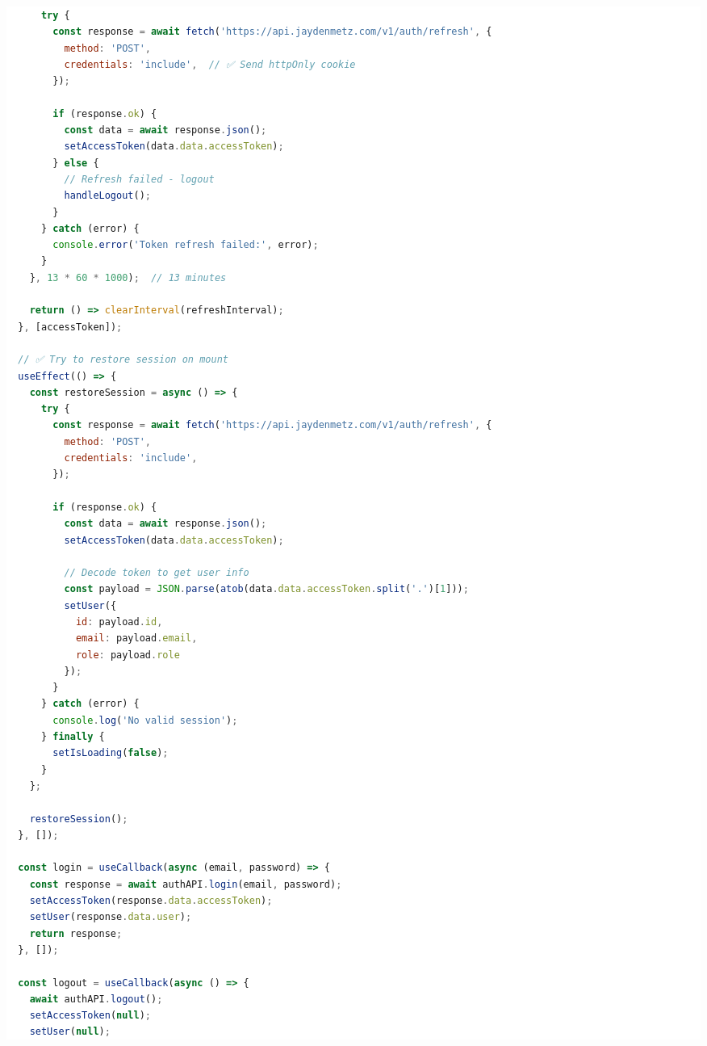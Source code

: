 ```javascript
      try {
        const response = await fetch('https://api.jaydenmetz.com/v1/auth/refresh', {
          method: 'POST',
          credentials: 'include',  // ✅ Send httpOnly cookie
        });

        if (response.ok) {
          const data = await response.json();
          setAccessToken(data.data.accessToken);
        } else {
          // Refresh failed - logout
          handleLogout();
        }
      } catch (error) {
        console.error('Token refresh failed:', error);
      }
    }, 13 * 60 * 1000);  // 13 minutes

    return () => clearInterval(refreshInterval);
  }, [accessToken]);

  // ✅ Try to restore session on mount
  useEffect(() => {
    const restoreSession = async () => {
      try {
        const response = await fetch('https://api.jaydenmetz.com/v1/auth/refresh', {
          method: 'POST',
          credentials: 'include',
        });

        if (response.ok) {
          const data = await response.json();
          setAccessToken(data.data.accessToken);

          // Decode token to get user info
          const payload = JSON.parse(atob(data.data.accessToken.split('.')[1]));
          setUser({
            id: payload.id,
            email: payload.email,
            role: payload.role
          });
        }
      } catch (error) {
        console.log('No valid session');
      } finally {
        setIsLoading(false);
      }
    };

    restoreSession();
  }, []);

  const login = useCallback(async (email, password) => {
    const response = await authAPI.login(email, password);
    setAccessToken(response.data.accessToken);
    setUser(response.data.user);
    return response;
  }, []);

  const logout = useCallback(async () => {
    await authAPI.logout();
    setAccessToken(null);
    setUser(null);
```